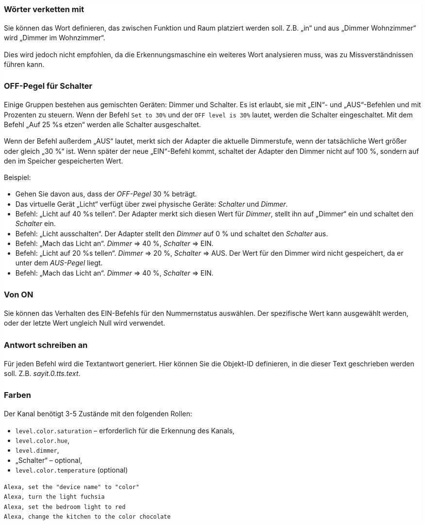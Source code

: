 ### Wörter verketten mit
Sie können das Wort definieren, das zwischen Funktion und Raum platziert werden soll. Z.B. „in“ und aus „Dimmer Wohnzimmer“ wird „Dimmer im Wohnzimmer“.

Dies wird jedoch nicht empfohlen, da die Erkennungsmaschine ein weiteres Wort analysieren muss, was zu Missverständnissen führen kann.

### OFF-Pegel für Schalter
Einige Gruppen bestehen aus gemischten Geräten: Dimmer und Schalter. Es ist erlaubt, sie mit „EIN“- und „AUS“-Befehlen und mit Prozenten zu steuern.
Wenn der Befehl `Set to 30%` und der `OFF level is 30%` lautet, werden die Schalter eingeschaltet. Mit dem Befehl „Auf 25  %s etzen“ werden alle Schalter ausgeschaltet.

Wenn der Befehl außerdem „AUS“ lautet, merkt sich der Adapter die aktuelle Dimmerstufe, wenn der tatsächliche Wert größer oder gleich „30 %“ ist.
Wenn später der neue „EIN“-Befehl kommt, schaltet der Adapter den Dimmer nicht auf 100 %, sondern auf den im Speicher gespeicherten Wert.

Beispiel:

- Gehen Sie davon aus, dass der *OFF-Pegel* 30 % beträgt.
- Das virtuelle Gerät „Licht“ verfügt über zwei physische Geräte: *Schalter* und *Dimmer*.
- Befehl: „Licht auf 40  %s tellen“. Der Adapter merkt sich diesen Wert für *Dimmer*, stellt ihn auf „Dimmer“ ein und schaltet den *Schalter* ein.
- Befehl: „Licht ausschalten“. Der Adapter stellt den *Dimmer* auf 0 % und schaltet den *Schalter* aus.
- Befehl: „Mach das Licht an“. *Dimmer* => 40 %, *Schalter* => EIN.
- Befehl: „Licht auf 20  %s tellen“. *Dimmer* => 20 %, *Schalter* => AUS. Der Wert für den Dimmer wird nicht gespeichert, da er unter dem *AUS-Pegel* liegt.
- Befehl: „Mach das Licht an“. *Dimmer* => 40 %, *Schalter* => EIN.

### Von ON
Sie können das Verhalten des EIN-Befehls für den Nummernstatus auswählen. Der spezifische Wert kann ausgewählt werden, oder der letzte Wert ungleich Null wird verwendet.

### Antwort schreiben an
Für jeden Befehl wird die Textantwort generiert. Hier können Sie die Objekt-ID definieren, in die dieser Text geschrieben werden soll. Z.B. *sayit.0.tts.text*.

### Farben
Der Kanal benötigt 3-5 Zustände mit den folgenden Rollen:

- `level.color.saturation` – erforderlich für die Erkennung des Kanals,
- `level.color.hue`,
- `level.dimmer`,
- „Schalter“ – optional,
- `level.color.temperature` (optional)

```
Alexa, set the "device name" to "color"
Alexa, turn the light fuchsia
Alexa, set the bedroom light to red
Alexa, change the kitchen to the color chocolate
```
